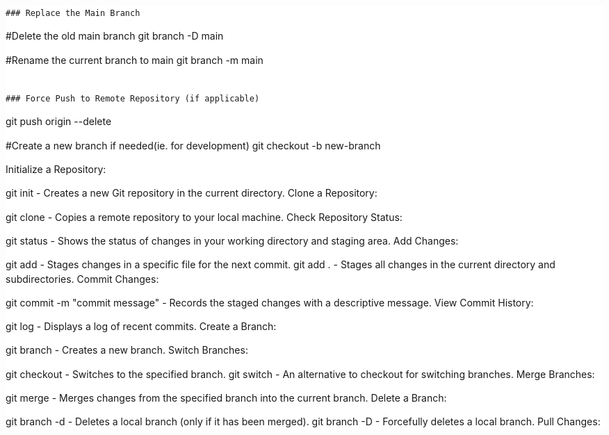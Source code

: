 ```
### Replace the Main Branch
```
#Delete the old main branch
git branch -D main

#Rename the current branch to main
git branch -m main
```

### Force Push to Remote Repository (if applicable)
```
git push origin --delete <old-branch-name>

#Create a new branch if needed(ie. for development)
git checkout -b new-branch














Initialize a Repository:

git init - Creates a new Git repository in the current directory.
Clone a Repository:

git clone <repository-url> - Copies a remote repository to your local machine.
Check Repository Status:

git status - Shows the status of changes in your working directory and staging area.
Add Changes:

git add <file> - Stages changes in a specific file for the next commit.
git add . - Stages all changes in the current directory and subdirectories.
Commit Changes:

git commit -m "commit message" - Records the staged changes with a descriptive message.
View Commit History:

git log - Displays a log of recent commits.
Create a Branch:

git branch <branch-name> - Creates a new branch.
Switch Branches:

git checkout <branch-name> - Switches to the specified branch.
git switch <branch-name> - An alternative to checkout for switching branches.
Merge Branches:

git merge <branch-name> - Merges changes from the specified branch into the current branch.
Delete a Branch:

git branch -d <branch-name> - Deletes a local branch (only if it has been merged).
git branch -D <branch-name> - Forcefully deletes a local branch.
Pull Changes:
